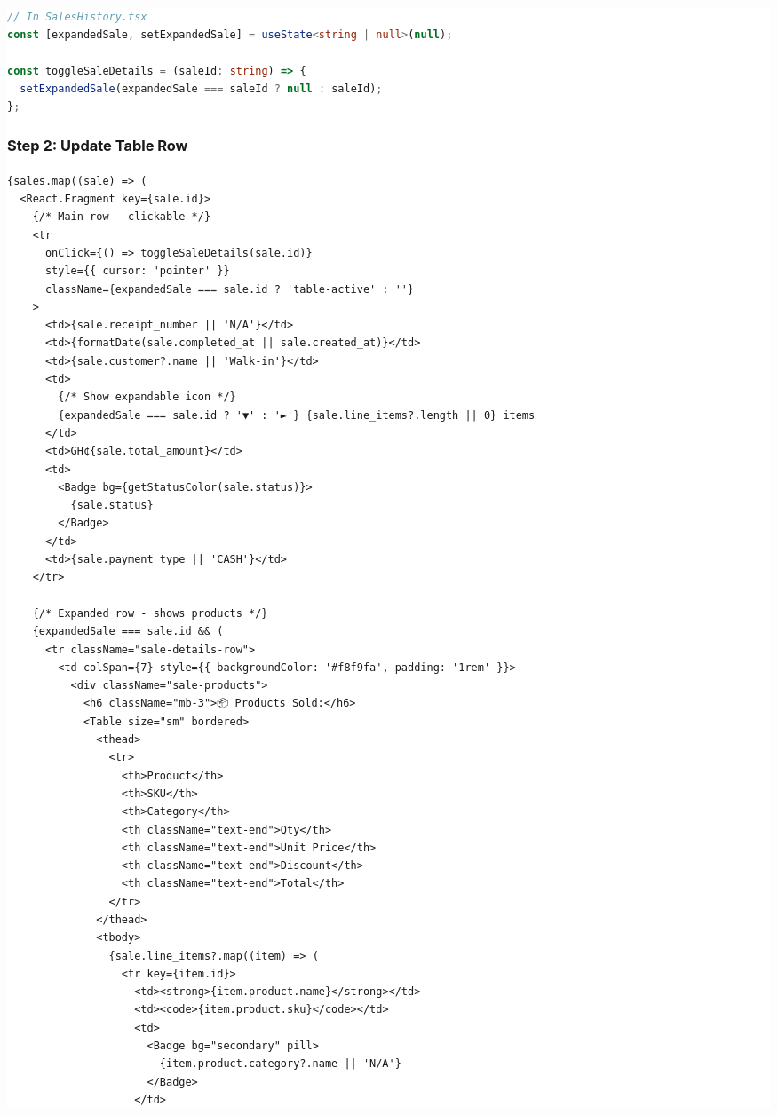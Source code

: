 ```typescript
// In SalesHistory.tsx
const [expandedSale, setExpandedSale] = useState<string | null>(null);

const toggleSaleDetails = (saleId: string) => {
  setExpandedSale(expandedSale === saleId ? null : saleId);
};
```

### Step 2: Update Table Row

```tsx
{sales.map((sale) => (
  <React.Fragment key={sale.id}>
    {/* Main row - clickable */}
    <tr 
      onClick={() => toggleSaleDetails(sale.id)}
      style={{ cursor: 'pointer' }}
      className={expandedSale === sale.id ? 'table-active' : ''}
    >
      <td>{sale.receipt_number || 'N/A'}</td>
      <td>{formatDate(sale.completed_at || sale.created_at)}</td>
      <td>{sale.customer?.name || 'Walk-in'}</td>
      <td>
        {/* Show expandable icon */}
        {expandedSale === sale.id ? '▼' : '►'} {sale.line_items?.length || 0} items
      </td>
      <td>GH¢{sale.total_amount}</td>
      <td>
        <Badge bg={getStatusColor(sale.status)}>
          {sale.status}
        </Badge>
      </td>
      <td>{sale.payment_type || 'CASH'}</td>
    </tr>

    {/* Expanded row - shows products */}
    {expandedSale === sale.id && (
      <tr className="sale-details-row">
        <td colSpan={7} style={{ backgroundColor: '#f8f9fa', padding: '1rem' }}>
          <div className="sale-products">
            <h6 className="mb-3">📦 Products Sold:</h6>
            <Table size="sm" bordered>
              <thead>
                <tr>
                  <th>Product</th>
                  <th>SKU</th>
                  <th>Category</th>
                  <th className="text-end">Qty</th>
                  <th className="text-end">Unit Price</th>
                  <th className="text-end">Discount</th>
                  <th className="text-end">Total</th>
                </tr>
              </thead>
              <tbody>
                {sale.line_items?.map((item) => (
                  <tr key={item.id}>
                    <td><strong>{item.product.name}</strong></td>
                    <td><code>{item.product.sku}</code></td>
                    <td>
                      <Badge bg="secondary" pill>
                        {item.product.category?.name || 'N/A'}
                      </Badge>
                    </td>
```